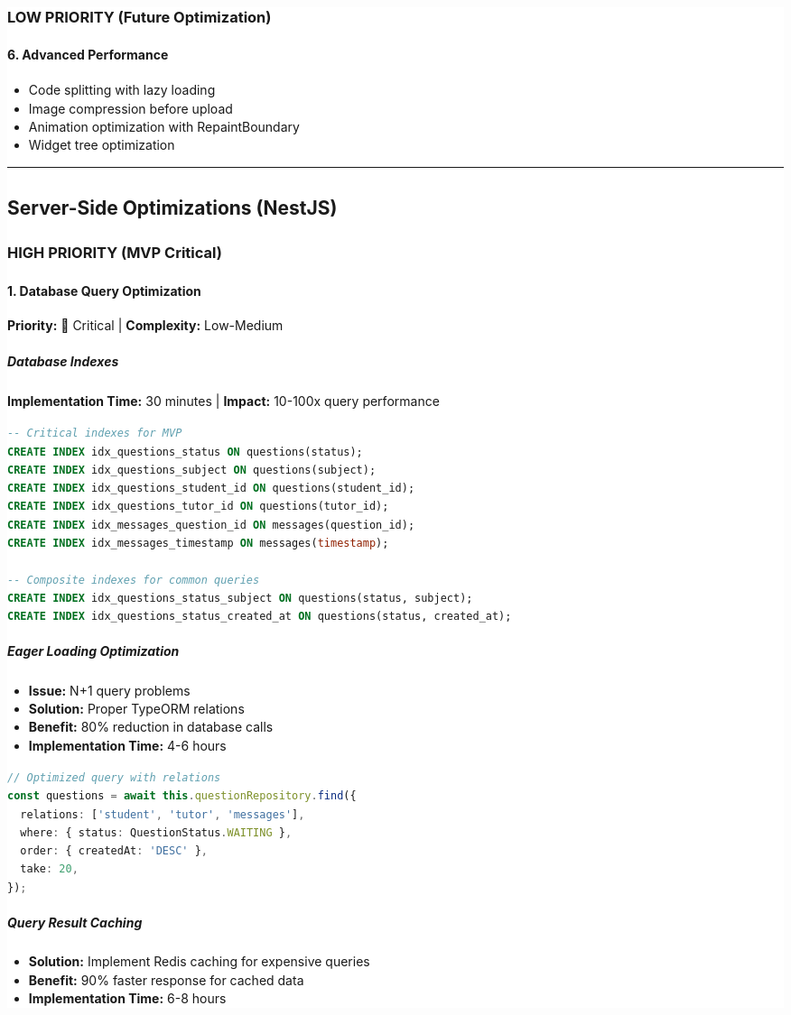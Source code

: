 ### LOW PRIORITY (Future Optimization)

#### 6. Advanced Performance
- Code splitting with lazy loading
- Image compression before upload
- Animation optimization with RepaintBoundary
- Widget tree optimization

---

## Server-Side Optimizations (NestJS)

### HIGH PRIORITY (MVP Critical)

#### 1. Database Query Optimization
**Priority:** 🔴 Critical | **Complexity:** Low-Medium

##### Database Indexes
**Implementation Time:** 30 minutes | **Impact:** 10-100x query performance

```sql
-- Critical indexes for MVP
CREATE INDEX idx_questions_status ON questions(status);
CREATE INDEX idx_questions_subject ON questions(subject);
CREATE INDEX idx_questions_student_id ON questions(student_id);
CREATE INDEX idx_questions_tutor_id ON questions(tutor_id);
CREATE INDEX idx_messages_question_id ON messages(question_id);
CREATE INDEX idx_messages_timestamp ON messages(timestamp);

-- Composite indexes for common queries
CREATE INDEX idx_questions_status_subject ON questions(status, subject);
CREATE INDEX idx_questions_status_created_at ON questions(status, created_at);
```

##### Eager Loading Optimization
- **Issue:** N+1 query problems
- **Solution:** Proper TypeORM relations
- **Benefit:** 80% reduction in database calls
- **Implementation Time:** 4-6 hours

```typescript
// Optimized query with relations
const questions = await this.questionRepository.find({
  relations: ['student', 'tutor', 'messages'],
  where: { status: QuestionStatus.WAITING },
  order: { createdAt: 'DESC' },
  take: 20,
});
```

##### Query Result Caching
- **Solution:** Implement Redis caching for expensive queries
- **Benefit:** 90% faster response for cached data
- **Implementation Time:** 6-8 hours
